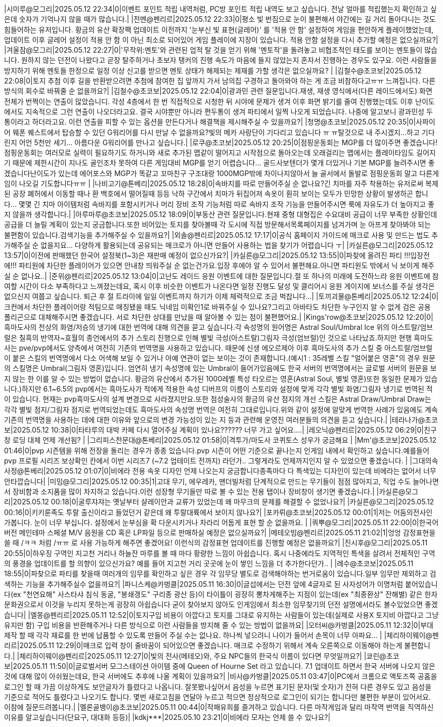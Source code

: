 |시미루@모그리|2025.05.12 22:34|0|이벤트 포인트 적립 내역처럼, PC방 포인트 적립 내역도 보고 싶습니다. 전날 얼마를 적립했는지 확인하고 싶은데 숫자가 기억나지 않을 때가 많습니다.|
|전멘@펜리르|2025.05.12 22:33|0|평소 빛 번짐으로 눈이 불편해서 야간에는 길 거리 돌아다니는 것도 힘들어하는 유저입니다. 황금의 유산 확장팩 업데이트 이전까지 '눈부신 빛 표현(글레어)' 를 '적용 안 함' 설정하여 게임을 편안하게 플레이했었는데, 업데이트 이후 글레어 설정이 적용 안 함 이 아닌 최소로 되어있어 게임 플레이에 지장이 있습니다. 적용 안함 설정을 다시 추가할 예정은 없으실까요?|
|겨울잠@모그리|2025.05.12 22:27|0|'무작위:멘토'와 관련된 업적 탈 것을 얻기 위해 '멘토작'을 돌려놓고 비협조적인 태도를 보이는 멘토들이 많습니다. 원하지 않는 던전이 나왔다고 곧장 탈주하거나 초보자 탱커의 진행 속도가 마음에 들지 않았는지 혼자서 진행하는 경우도 있구요. 이런 사람들을 방지하기 위해 멘토들 한정으로 일정 이상 신고를 받으면 멘토 상태가 해제되는 제재를 가할 생각은 없으실까요?  |
|김철수@초코보|2025.05.12 22:08|0|토지 추첨 이후 길을 반환받으려면 추첨에 참여한 집 앞까지 가서 남의집 구경하고 돌아와야 하는 게 조금 비참하다고ㅠㅠ 느껴집니다. 다른 방식의 회수로 바꿔줄 순 없을까요?|
|김철수@초코보|2025.05.12 22:04|0|광과민 관련 질문입니다.재생, 재생 영식에서(다른 레이드에서도) 화면 전체가 번쩍이는 연출이 많았습니디. 각성 4층에서 한 번 직접적으로 시청한 뒤 시야에 문제가 생겨 이후 화면 밝기를 줄여 진행했는데도 이후 난이도에서도 지속적으로 그런 연출이 나오더라고요. 결국 시야뿐만 아니라 편두통이 생겨 파티에서 일찍 나오게 되었습니다. 나중에 알고보니 광과민성 두통이라고 하더라고요. 이런 연출을 피할 수 있는 옵션을 만든다거나 해결책을 제시해주실 수 있을까요?|
|청명@초코보|2025.05.12 20:35|0|사파이어 웨폰 퀘스트에서 탑승할 수 있던 G워리어를 다시 만날 수 없을까요?빛의 메카 사랑단이 기다리고 있습니다 ㅠ ㅠ탈것으로 내 주시겠지...하고 기다린지 어언 5천만 세기... 아름다운 G워리어를 만나고 싶습니다.|
|로쿠@초코보|2025.05.12 20:25|0|점핑운동회는 MGP를 더 많이주면 좋겠습니다!점핑운동회는 여러모로 실력이 필요하기도 하거니와 새로 추가된 맵같이 떨어지고 시작점으로 돌아오는데 오래걸리는 맵에서는 플레이타임도 길어지기 때문에 제한시간이 지나도 골인조차 못하여 다른 게임대비 MGP를 얻기 어렵습니다... 골드사보텐더가 몇개 더있거나 기본 MGP를 늘려주시면 좋겠습니다난이도가 있는데 에어포스와 MGP가 똑같고 꼬마친구 구조대랑 1000MGP밖에 차이나지않아서 늘 골서에서 돌발로 점핑운동회 말고 다른게임이 나오길 기도합니다ㅠㅠ |
|나비고기@톤베리|2025.05.12 18:28|0|속바지를 따로 만들어주실 순 없나요?긴 치마를 자주 착용하는 유저로써 복제된 공장 폐허에서 이동할 때나 환 백호에서 떨어질때 등등 낙하 구간에서 치마가 뒤집어져 속옷이 훤히 보이는 모두가 민망한 상황이 발생하곤 합니다... 몇몇 긴 치마 아이템처럼 속바지를 포함시키거나 머리 장비 조작 기능처럼 따로 속바지 조작 기능을 만들어주시면 룩에 자유도가 더 높아지고 좋지 않을까 생각합니다.|
|아루마루@초코보|2025.05.12 18:09|0|부동산 관련 질문입니다.현재 중형 대형집은 수요대비 공급이 너무 부족한 상황인데공급을 더 늘릴 계획이 있는지 궁금합니다.또한 비어있는 토지를 찾아볼때 각 도시에 직접 방문해서목록페이지를 넘겨가며 눈 아프게 찾아봐야 되는 불편함이 있습니다.검색기능을 추가해주실 수 있을까요?|
|외솔@펜리르|2025.05.12 17:17|0|공식 홈페이지 가이드에 매크로 사용 및 만드는 법도 추가해주실 순 없을지요... 다양하게 활용되는데 공유되는 매크로가 아니면 만들어 사용하는 법을 찾기가 어렵습니다 ㅜ|
|카실른@모그리|2025.05.12 13:57|0|이전에 판매했던 한국어 설정북(1~3)은 재판매 예정이 없으신가요?|
|카실른@모그리|2025.05.12 13:55|0|파찾에 올려진 파티 !!!입장전에!!! 파티원에 차단한 플레이어가 있으면 안내창 띄워주실 순 없는건가요.입장 후에야 알 수 있어서 불편해요.아니면 파티원도 밖에서 닉 보이게 해주실 순 없나요..|
|준위@펜리르|2025.05.12 13:04|0|고난도 레이드 응원 이벤트에 대한 질문입니다.절 또 하나의 미래에 도전하느라 응원 이벤트에 참여할 시간이 다소 부족하다고 느껴졌는데요, 혹시 이후 비슷한 이벤트가 나온다면 일정 진행도 달성 및 클리어시 응원 게이지에 보너스를 주실 생각은 없으신지 여쭙고 싶습니다. 퇴근 후 절 트라이에 일일 이벤트까지 하기가 이제 체력적으로 조금 벅찹니다...|
|토끼괴물@톤베리|2025.05.12 12:24|0|크컨에서 차단한 플레이어랑 적팀으로 매칭됐을 때도 닉네임 미확인1로 바꿔주실 수 있나요?그리고 아바타도 차단한 누구인지 알 수 없게 검은 공용 폴리곤으로 대체해주시면 좋겠습니다. 서로 차단한 상대를 만났을 때 알아볼 수 있는 점이 불편했어요.|
|Kings'row@초코보|2025.05.12 12:20|0|흑마도사의 천상의 화염/저승의 냉기에 대한 번역에 대해 의견을 묻고 싶습니다.각 속성명의 원어명은 Astral Soul/Umbral Ice 위의 아스트랄/엄브럴은 칠흑의 반역자~효월의 종언에서의 추가 스토리 진행으로 인해 별빛 극성(아스트랄)그림자 극성(엄브럴)인 것으로 나타났죠.하지만 현행 흑마도사는 pve/pvp에서도 양측에서 여전히 기존의 번역명을 사용하고 있습니다. 때문에 신생 에오르제아 이후 흑마도사의 추가 스킬 중 아스트랄/엄브럴이 붙은 스킬의 번역명에서 다소 어색해 보일 수 있거나 아예 연관이 없는 보이는 것이 존재합니다.(예시1 : 35레벨 스킬 "얼어붙은 영혼"의 경우 원문의 스킬명은 Umbral(그림자 영혼)입니다. 엄연히 냉기 속성명에 있는 Umbral이 들어가있음에도 한국 서버의 번역명에서는 글로벌 서버의 원문을 보지 않는 한 이를 알 수 있는 방법이 없습니다. 황금의 유산에서 추가된 1000레벨 특성 타오르는 영혼(Astral Soul, 별빛 영혼)또한 동일한 문제가 있습니다.)하지만 6.1~6.5의 pvp에서는 흑마도사가 적에게 적용한 속성 디버프의 이름이 스토리와 설정에 맞게 각각 별빛 화염/그림자 냉기로 번역된 적이 있습니다. 현재는 pvp흑마도사의 설계 변경으로 사라졌지만요.또한 점성술사의 황금의 유산 점지의 개선 스킬은 Astral Draw/Umbral Draw는 각각 별빛 점지/그림자 점지로 번역되었는데도 흑마도사의 속성명 번역은 여전히 그대로입니다.위와 같이 설정에 알맞게 번역한 사례가 있음에도 계속 기존의 번역명을 사용하는 데에 대한 이유와 앞으로의 변경 가능성이 있는 지 등과 관련해 운영진 여러분들의 의견을 듣고 싶습니다.|
|테라나가@초코보|2025.05.12 10:38|0|타타루의 대박 카페 다시 열어주실 계획이 있나요?????? 너무 가고 싶어요....|
|레오닉@펜리르|2025.05.12 06:29|0|친구창 로딩 대체 언제 개선됨? |
|그리피스천문대@톤베리|2025.05.12 01:58|0|격투가/마도사 코퀴토스 성우가 궁금해요 |
|Mm'@초코보|2025.05.12 01:46|0|pvp 시즌템을 위해 전장을 돌리는 경우가 종종 있습니다.pvp 시즌이 어떤 기준으로 끝나는지 인게임 내에서 확인하고 싶습니다.예를들어 pvp 프로필 시리즈 보상확인 칸에서 이번 시리즈7 (~7.2 업테이트 전까지) 라던가.. 그렇게라도 언제까지인지 알 수 있었으면 좋겠습니다. |
|그대의속사정@톤베리|2025.05.12 01:07|0|비에라 전용 속옷 디자인 언제 나오는지 궁금합니다종족마다 다 특색있는 디자인이 있는데 비에라는 없어서 너무 안타깝습니다|
|미밈@모그리|2025.05.12 00:35|1|고대 무기, 에우레카, 맨더빌처럼 단계적으로 만드는 무기들이 점점 많아지고, 직업 수도 늘어나면서 장비함과 소지품을 많이 차지하고 있습니다.이런 성장형 무기들만 따로 볼 수 있는 전용 탭이나 장비창이 생기면 좋겠습니다.|
|카실른@모그리|2025.05.12 00:18|0|굴루쟈쟈는 옛날부터 샬레이안과 교류가 있었는데 왜 마무크의 문제를 해결할 수 없었나요?|
|카실른@모그리|2025.05.12 00:16|0|키키룬족도 투랄 출신이라고 들었던거 같은데 왜 투랄대륙에서 보이지 않나요?|
|포카뤼@초코보|2025.05.12 00:01|1|저는 어둠의전사인가봅니다. 눈이 너무 부십니다. 설정에서 눈부심을 확 다운시키거나 차라리 어둡게 표현 할 순 없을까요. |
|쿼뿌@모그리|2025.05.11 22:00|0|한국어 버전 메인테마 스페셜 M/V 음원을 CD 혹은 LP파일 등으로 판매하실 예정은 없으실까요?|
|메테오빔@펜리르|2025.05.11 21:02|1|엉엉 감정표현을 쓸 때 /ㅋㅋ 처럼 /ㅠㅠ 로 사용 가능하게 해주면 좋겠어요! 이런식의 감정표현 업데이트를 진행할 예정은 없을까요?|
|진시후@모그리|2025.05.11 20:55|0|하우징 구역인 지고천 거리나 하늘잔 마루를 볼 때 마다 황량한 느낌이 아쉽습니다. 혹시 나중에라도 지역적인 특색을 살려서 전체적인 구역의 풍경을 업데이트를 할 의향이 있으신가요? 예를 들어 지고천 거리 곳곳에 눈이 쌓인 느낌을 더 추가한다던가.. |
|례수@초코보|2025.05.11 18:55|0|파찾으로 파티를 찾을때 여러개의 임무를 확인하고 싶은 경우 각 임무당 별도로 검색해야하는 번거로움이 있습니다.일부 임무만 제외하고 검색하는 기능을 추가해주실수 없을까요?|
|파니스케@카벙클|2025.05.11 16:30|0|글섭에서는 던전 앞에 4글자로 된 사자성어가 이명처럼 붙어있습니다(ex "천연요해" 사스타샤 침식 동굴, "봉쇄갱도" 구리종 광산 등)이 타이틀이 굉장히 뽕차게해주는 지점이 있는데(ex "최종환상" 잔해별) 같은 한자문화권으로서 이것을 누리지 못하는게 굉장히 아쉽습니다 굳이 찾아보지 않아도 인게임에서 최소한 임무찾기의  던전 설명에서라도 볼수있었으면 좋겠습니다|
|엘몽@펜리르|2025.05.11 12:52|0|토지구입 비용이 아깝다고 토지를 그대로 유지하는 사람들이 있는데(실제로 사용X 토지비 아깝다고 그냥 유지만 함) 구입 비용을 반환해주거나 다른 방식으로 이런 사람들을 방지해 줄 수 있는 방법이 없을까요|
|오터씨@카벙클|2025.05.11 12:32|0|부대제작 할 때 각각 재료를 한 번에 납품할 수 있도록 만들어 주실 수는 없나요. 하나씩 넣으려니 나이가 들어서 손목이 너무 아파요... |
|체리하이웨이@펜리르|2025.05.11 12:29|0|매크로 입력 창이 줄바꿈이 되어있으면 좋겠습니다. 매크로 수정하기 위해서 계속 오른쪽으로 이동해야 하는게 불편합니다.|
|체리하이웨이@펜리르|2025.05.11 12:27|0|빛의 전사(메테오)와, 주요 NPC들의 한국식 이름이 있다면 무엇일까요?|
|쿄린@초코보|2025.05.11 11:50|0|글로벌서버 모그스테이션 아이템 중에 Queen of Hourne Set 라고 있습니다. 7.1 업데이트 하면서 한국 서버에 나오지 않은 것에 대해 많이 아쉬웠는데요, 한국 서버에도 추후에 나올 계획이 있을까요?|
|비사@카벙클|2025.05.11 03:47|0|PC에서 크롬으로 액토즈쪽 공홈을 로그인 할 때 가끔 이상하게도 보안글자가 틀렸다고 나옵니다. 잘못봤나싶어서 음성을 누르면 표기된 문자(및 숫자)가 전혀 다른 경우도 있고 음성을 기준으로 적어도 틀렸다고 나오기도 합니다. 몇번 새로고침을 연달아 누르고 적으면 정상적으로 로그인이 되기는 합니다만 불편한 부분이 있어서요. 이참에 질문드려봅니다.|
|멜론골뱅이@초코보|2025.05.11 00:44|0|작패유희를 즐겨하고 있습니다. 다른 마작게임과 달리 마작역 번역을 직역하신 이유를 알고싶습니다(단요구, 대대화 등등)|
|kdkj***|2025.05.10 23:21|0|비에라 모자는 언제 쓸 수 있나요?|
